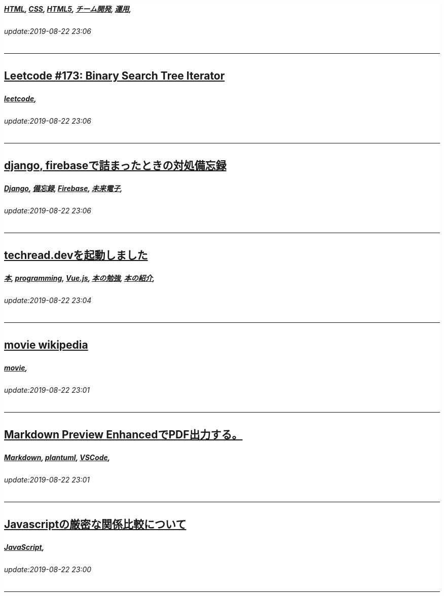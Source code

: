 ##### [HTML](https://qiita.com/tags/HTML), [CSS](https://qiita.com/tags/CSS), [HTML5](https://qiita.com/tags/HTML5), [チーム開発](https://qiita.com/tags/チーム開発), [運用](https://qiita.com/tags/運用), 
###### update:2019-08-22 23:06
---
## [Leetcode #173: Binary Search Tree Iterator](https://qiita.com/tina79515/items/44a6cdd13ea7f52135da)
##### [leetcode](https://qiita.com/tags/leetcode), 
###### update:2019-08-22 23:06
---
## [django, firebaseで詰まったときの対処備忘録](https://qiita.com/logban/items/6314096fcb8eec2fd872)
##### [Django](https://qiita.com/tags/Django), [備忘録](https://qiita.com/tags/備忘録), [Firebase](https://qiita.com/tags/Firebase), [未来電子](https://qiita.com/tags/未来電子), 
###### update:2019-08-22 23:06
---
## [techread.devを起動しました](https://qiita.com/techread/items/7a3b94af649096630e6f)
##### [本](https://qiita.com/tags/本), [programming](https://qiita.com/tags/programming), [Vue.js](https://qiita.com/tags/Vue.js), [本の勉強](https://qiita.com/tags/本の勉強), [本の紹介](https://qiita.com/tags/本の紹介), 
###### update:2019-08-22 23:04
---
## [movie wikipedia](https://qiita.com/cakadajoc/items/0492aa1f362134f88308)
##### [movie](https://qiita.com/tags/movie), 
###### update:2019-08-22 23:01
---
## [Markdown Preview EnhancedでPDF出力する。](https://qiita.com/kenichiuda/items/5c76748297f42106d797)
##### [Markdown](https://qiita.com/tags/Markdown), [plantuml](https://qiita.com/tags/plantuml), [VSCode](https://qiita.com/tags/VSCode), 
###### update:2019-08-22 23:01
---
## [Javascriptの厳密な関係比較について](https://qiita.com/uS_aito/items/5cdad57de35830761c51)
##### [JavaScript](https://qiita.com/tags/JavaScript), 
###### update:2019-08-22 23:00
---
